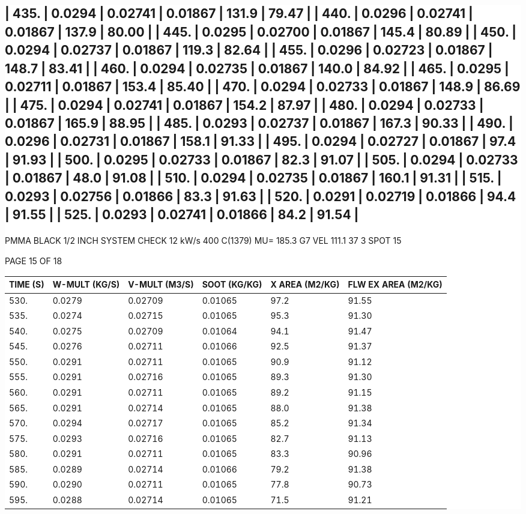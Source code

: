 | 435. | 0.0294 | 0.02741 | 0.01867 | 131.9 | 79.47 |
| 440. | 0.0296 | 0.02741 | 0.01867 | 137.9 | 80.00 |
| 445. | 0.0295 | 0.02700 | 0.01867 | 145.4 | 80.89 |
| 450. | 0.0294 | 0.02737 | 0.01867 | 119.3 | 82.64 |
| 455. | 0.0296 | 0.02723 | 0.01867 | 148.7 | 83.41 |
| 460. | 0.0294 | 0.02735 | 0.01867 | 140.0 | 84.92 |
| 465. | 0.0295 | 0.02711 | 0.01867 | 153.4 | 85.40 |
| 470. | 0.0294 | 0.02733 | 0.01867 | 148.9 | 86.69 |
| 475. | 0.0294 | 0.02741 | 0.01867 | 154.2 | 87.97 |
| 480. | 0.0294 | 0.02733 | 0.01867 | 165.9 | 88.95 |
| 485. | 0.0293 | 0.02737 | 0.01867 | 167.3 | 90.33 |
| 490. | 0.0296 | 0.02731 | 0.01867 | 158.1 | 91.33 |
| 495. | 0.0294 | 0.02727 | 0.01867 | 97.4 | 91.93 |
| 500. | 0.0295 | 0.02733 | 0.01867 | 82.3 | 91.07 |
| 505. | 0.0294 | 0.02733 | 0.01867 | 48.0 | 91.08 |
| 510. | 0.0294 | 0.02735 | 0.01867 | 160.1 | 91.31 |
| 515. | 0.0293 | 0.02756 | 0.01866 | 83.3 | 91.63 |
| 520. | 0.0291 | 0.02719 | 0.01866 | 94.4 | 91.55 |
| 525. | 0.0293 | 0.02741 | 0.01866 | 84.2 | 91.54 |
---
PMMA BLACK 1/2 INCH SYSTEM CHECK 12 kW/s 400 C(1379)
MU= 185.3 G7 VEL 111.1 37 3 SPOT 15

PAGE 15 OF 18

| TIME (S) | W-MULT (KG/S) | V-MULT (M3/S) | SOOT (KG/KG) | X AREA (M2/KG) | FLW EX AREA (M2/KG) |
|----------|---------------|---------------|--------------|----------------|---------------------|
| 530. | 0.0279 | 0.02709 | 0.01065 | 97.2 | 91.55 |
| 535. | 0.0274 | 0.02715 | 0.01065 | 95.3 | 91.30 |
| 540. | 0.0275 | 0.02709 | 0.01064 | 94.1 | 91.47 |
| 545. | 0.0276 | 0.02711 | 0.01066 | 92.5 | 91.37 |
| 550. | 0.0291 | 0.02711 | 0.01065 | 90.9 | 91.12 |
| 555. | 0.0291 | 0.02716 | 0.01065 | 89.3 | 91.30 |
| 560. | 0.0291 | 0.02711 | 0.01065 | 89.2 | 91.15 |
| 565. | 0.0291 | 0.02714 | 0.01065 | 88.0 | 91.38 |
| 570. | 0.0294 | 0.02717 | 0.01065 | 85.2 | 91.34 |
| 575. | 0.0293 | 0.02716 | 0.01065 | 82.7 | 91.13 |
| 580. | 0.0291 | 0.02711 | 0.01065 | 83.3 | 90.96 |
| 585. | 0.0289 | 0.02714 | 0.01066 | 79.2 | 91.38 |
| 590. | 0.0290 | 0.02711 | 0.01065 | 77.8 | 90.73 |
| 595. | 0.0288 | 0.02714 | 0.01065 | 71.5 | 91.21 |